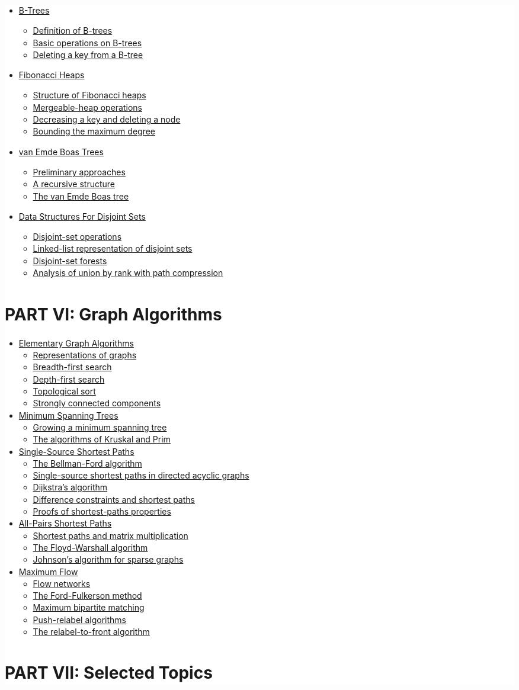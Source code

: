 - [B-Trees](PART5/Ch18/README.md)

  - [Definition of B-trees]()
  - [Basic operations on B-trees]()
  - [Deleting a key from a B-tree]()
- [Fibonacci Heaps](PART5/Ch19/README.md)
  - [Structure of Fibonacci heaps]()
  - [Mergeable-heap operations]()
  - [Decreasing a key and deleting a node]()
  - [Bounding the maximum degree]()
- [van Emde Boas Trees](PART5/Ch20/README.md)
  - [Preliminary approaches]()
  - [A recursive structure]()
  - [The van Emde Boas tree]()
- [Data Structures For Disjoint Sets](PART5/Ch21/README.md)
  - [Disjoint-set operations]()
  - [Linked-list representation of disjoint sets]()
  - [Disjoint-set forests]()
  - [Analysis of union by rank with path compression]()

# PART VI: Graph Algorithms

- [Elementary Graph Algorithms](PART6/Ch22/README.md)
  - [Representations of graphs]()
  - [Breadth-first search]()
  - [Depth-first search]()
  - [Topological sort]()
  - [Strongly connected components]()
- [Minimum Spanning Trees](PART6/Ch23/README.md)
  - [Growing a minimum spanning tree]()
  - [The algorithms of Kruskal and Prim]()
- [Single-Source Shortest Paths](PART6/Ch24/README.md)
  - [The Bellman-Ford algorithm]()
  - [Single-source shortest paths in directed acyclic graphs]()
  - [Dijkstra’s algorithm]()
  - [Difference constraints and shortest paths]()
  - [Proofs of shortest-paths properties]()
- [All-Pairs Shortest Paths](PART6/Ch25/README.md)
  - [Shortest paths and matrix multiplication]()
  - [The Floyd-Warshall algorithm]()
  - [Johnson’s algorithm for sparse graphs]()
- [Maximum Flow](PART6/Ch26/README.md)
  - [Flow networks]()
  - [The Ford-Fulkerson method]()
  - [Maximum bipartite matching]()
  - [Push-relabel algorithms]()
  - [The relabel-to-front algorithm]()

# PART VII: Selected Topics
